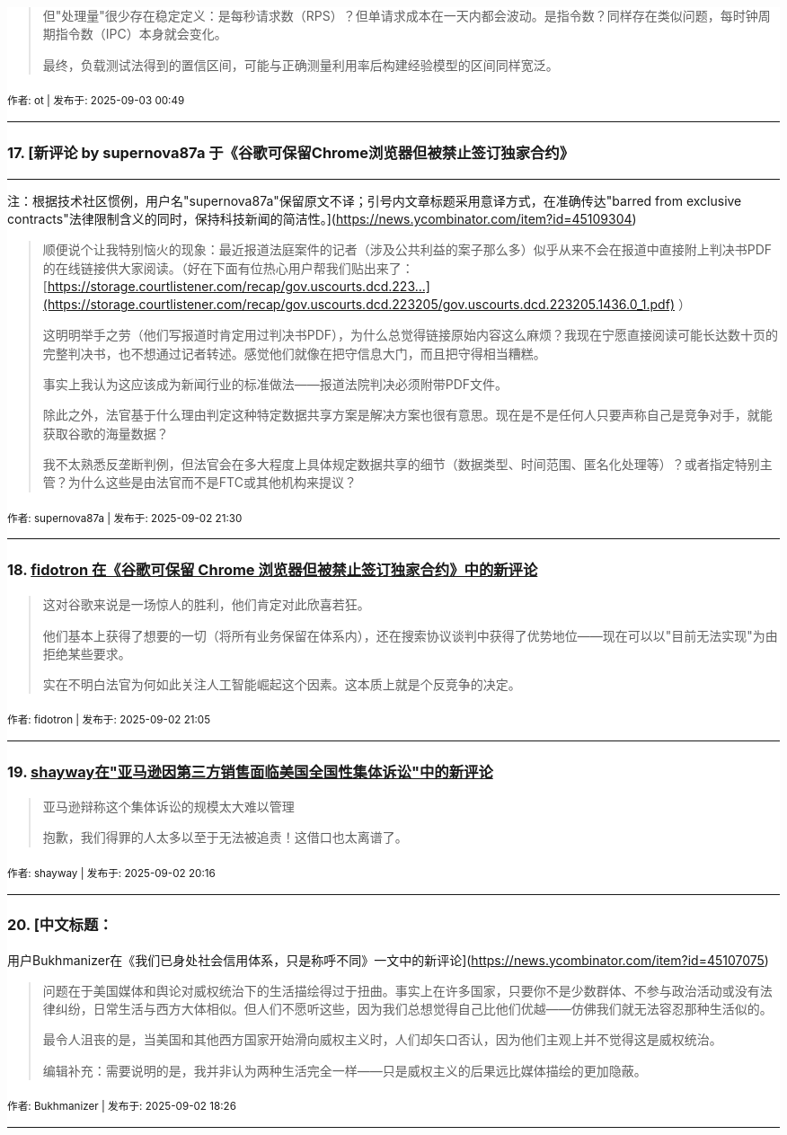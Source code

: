 > 
> 但"处理量"很少存在稳定定义：是每秒请求数（RPS）？但单请求成本在一天内都会波动。是指令数？同样存在类似问题，每时钟周期指令数（IPC）本身就会变化。
> 
> 最终，负载测试法得到的置信区间，可能与正确测量利用率后构建经验模型的区间同样宽泛。

<sub>作者: ot | 发布于: 2025-09-03 00:49</sub>

---

### 17. [新评论 by supernova87a 于《谷歌可保留Chrome浏览器但被禁止签订独家合约》

---
注：根据技术社区惯例，用户名"supernova87a"保留原文不译；引号内文章标题采用意译方式，在准确传达"barred from exclusive contracts"法律限制含义的同时，保持科技新闻的简洁性。](https://news.ycombinator.com/item?id=45109304)
> 顺便说个让我特别恼火的现象：最近报道法庭案件的记者（涉及公共利益的案子那么多）似乎从来不会在报道中直接附上判决书PDF的在线链接供大家阅读。（好在下面有位热心用户帮我们贴出来了：[https://storage.courtlistener.com/recap/gov.uscourts.dcd.223...](https://storage.courtlistener.com/recap/gov.uscourts.dcd.223205/gov.uscourts.dcd.223205.1436.0_1.pdf) ）
> 
> 这明明举手之劳（他们写报道时肯定用过判决书PDF），为什么总觉得链接原始内容这么麻烦？我现在宁愿直接阅读可能长达数十页的完整判决书，也不想通过记者转述。感觉他们就像在把守信息大门，而且把守得相当糟糕。
> 
> 事实上我认为这应该成为新闻行业的标准做法——报道法院判决必须附带PDF文件。
> 
> 除此之外，法官基于什么理由判定这种特定数据共享方案是解决方案也很有意思。现在是不是任何人只要声称自己是竞争对手，就能获取谷歌的海量数据？
> 
> 我不太熟悉反垄断判例，但法官会在多大程度上具体规定数据共享的细节（数据类型、时间范围、匿名化处理等）？或者指定特别主管？为什么这些是由法官而不是FTC或其他机构来提议？

<sub>作者: supernova87a | 发布于: 2025-09-02 21:30</sub>

---

### 18. [fidotron 在《谷歌可保留 Chrome 浏览器但被禁止签订独家合约》中的新评论](https://news.ycombinator.com/item?id=45109040)
> 这对谷歌来说是一场惊人的胜利，他们肯定对此欣喜若狂。
> 
> 他们基本上获得了想要的一切（将所有业务保留在体系内），还在搜索协议谈判中获得了优势地位——现在可以以"目前无法实现"为由拒绝某些要求。
> 
> 实在不明白法官为何如此关注人工智能崛起这个因素。这本质上就是个反竞争的决定。

<sub>作者: fidotron | 发布于: 2025-09-02 21:05</sub>

---

### 19. [shayway在"亚马逊因第三方销售面临美国全国性集体诉讼"中的新评论](https://news.ycombinator.com/item?id=45108426)
> 亚马逊辩称这个集体诉讼的规模太大难以管理
> 
> 抱歉，我们得罪的人太多以至于无法被追责！这借口也太离谱了。

<sub>作者: shayway | 发布于: 2025-09-02 20:16</sub>

---

### 20. [中文标题：
用户Bukhmanizer在《我们已身处社会信用体系，只是称呼不同》一文中的新评论](https://news.ycombinator.com/item?id=45107075)
> 问题在于美国媒体和舆论对威权统治下的生活描绘得过于扭曲。事实上在许多国家，只要你不是少数群体、不参与政治活动或没有法律纠纷，日常生活与西方大体相似。但人们不愿听这些，因为我们总想觉得自己比他们优越——仿佛我们就无法容忍那种生活似的。
> 
> 最令人沮丧的是，当美国和其他西方国家开始滑向威权主义时，人们却矢口否认，因为他们主观上并不觉得这是威权统治。
> 
> 编辑补充：需要说明的是，我并非认为两种生活完全一样——只是威权主义的后果远比媒体描绘的更加隐蔽。

<sub>作者: Bukhmanizer | 发布于: 2025-09-02 18:26</sub>

---
